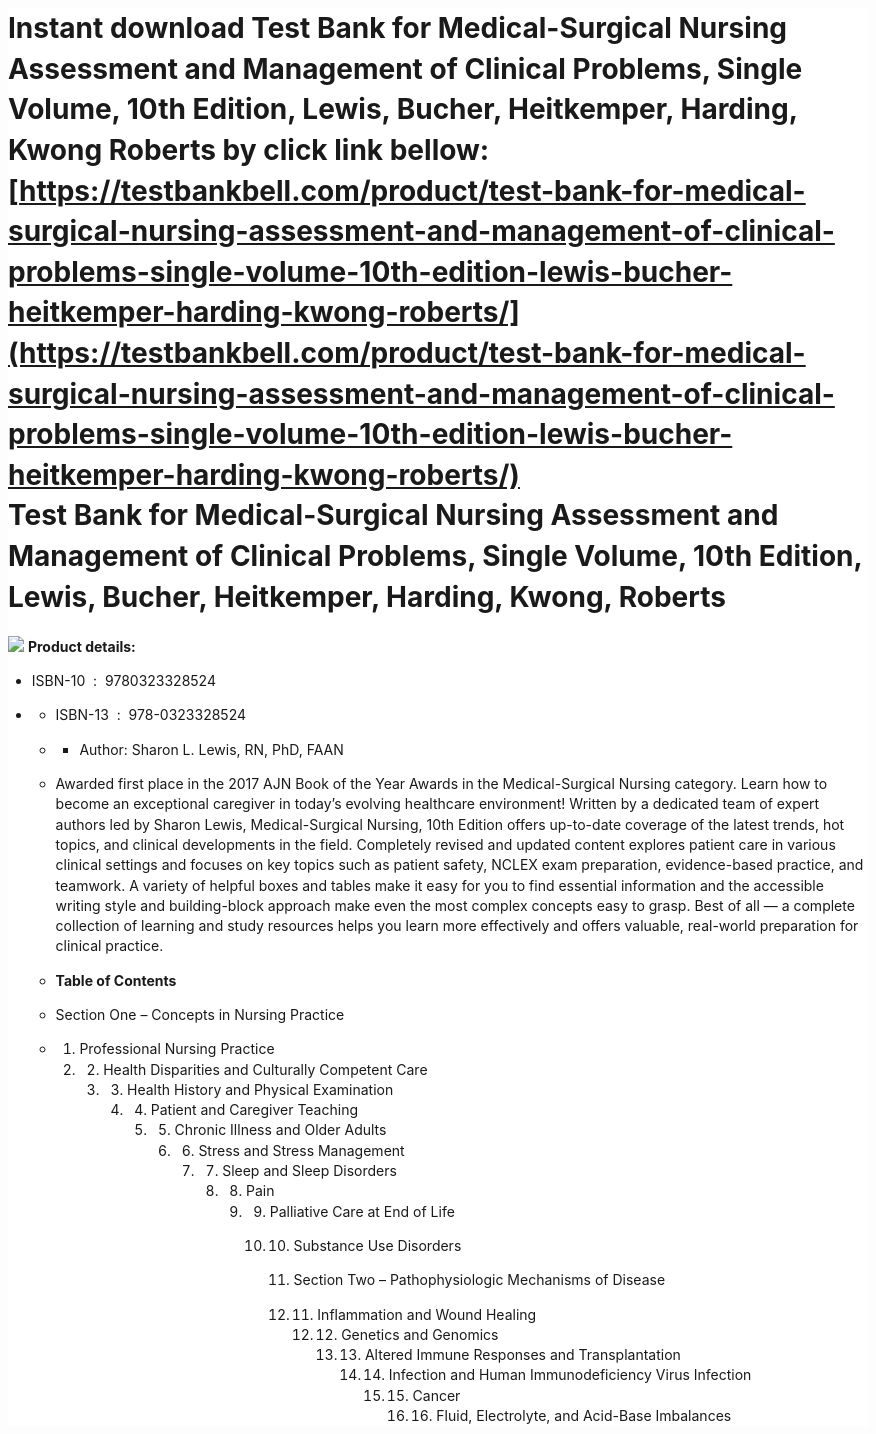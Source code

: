 Instant download **Test Bank for Medical-Surgical Nursing Assessment and Management of Clinical Problems, Single Volume, 10th Edition, Lewis, Bucher, Heitkemper, Harding, Kwong Roberts** by click link bellow:  
[https://testbankbell.com/product/test-bank-for-medical-surgical-nursing-assessment-and-management-of-clinical-problems-single-volume-10th-edition-lewis-bucher-heitkemper-harding-kwong-roberts/](https://testbankbell.com/product/test-bank-for-medical-surgical-nursing-assessment-and-management-of-clinical-problems-single-volume-10th-edition-lewis-bucher-heitkemper-harding-kwong-roberts/)  
**Test Bank for Medical-Surgical Nursing Assessment and Management of Clinical Problems, Single Volume, 10th Edition, Lewis, Bucher, Heitkemper, Harding, Kwong, Roberts**
==========================================================================================================================================================================


![](https://testbankbell.com/wp-content/uploads/2023/05/9780323328524_TestBank.jpg)
**Product details:**
* ISBN-10 ‏ : ‎ 9780323328524
* * ISBN-13 ‏ : ‎ 978-0323328524
  * * Author: Sharon L. Lewis, RN, PhD, FAAN
   
  * Awarded first place in the 2017 AJN Book of the Year Awards in the Medical-Surgical Nursing category. Learn how to become an exceptional caregiver in today’s evolving healthcare environment! Written by a dedicated team of expert authors led by Sharon Lewis, Medical-Surgical Nursing, 10th Edition offers up-to-date coverage of the latest trends, hot topics, and clinical developments in the field. Completely revised and updated content explores patient care in various clinical settings and focuses on key topics such as patient safety, NCLEX exam preparation, evidence-based practice, and teamwork. A variety of helpful boxes and tables make it easy for you to find essential information and the accessible writing style and building-block approach make even the most complex concepts easy to grasp. Best of all ― a complete collection of learning and study resources helps you learn more effectively and offers valuable, real-world preparation for clinical practice.
 
  * **Table of Contents**
 
  * Section One – Concepts in Nursing Practice
 
  * 1. Professional Nursing Practice
    2. 2. Health Disparities and Culturally Competent Care
       3. 3. Health History and Physical Examination
          4. 4. Patient and Caregiver Teaching
             5. 5. Chronic Illness and Older Adults
                6. 6. Stress and Stress Management
                   7. 7. Sleep and Sleep Disorders
                      8. 8. Pain
                         9. 9. Palliative Care at End of Life
                            10. 10. Substance Use Disorders
                               
                                11. Section Two – Pathophysiologic Mechanisms of Disease
                               
                                12. 11. Inflammation and Wound Healing
                                    12. 12. Genetics and Genomics
                                        13. 13. Altered Immune Responses and Transplantation
                                            14. 14. Infection and Human Immunodeficiency Virus Infection
                                                15. 15. Cancer
                                                    16. 16. Fluid, Electrolyte, and Acid-Base Imbalances
                                                       